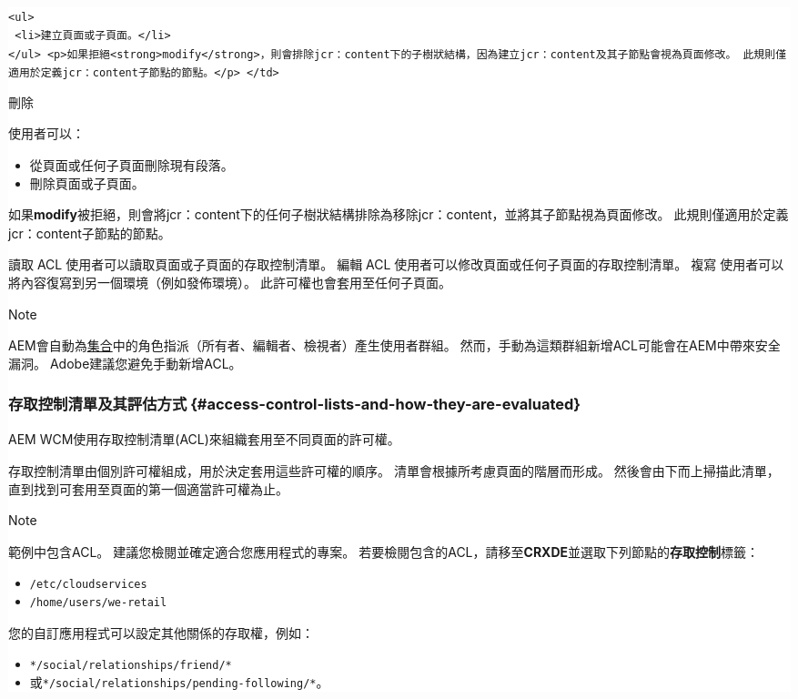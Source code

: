     <ul>
     <li>建立頁面或子頁面。</li>
    </ul> <p>如果拒絕<strong>modify</strong>，則會排除jcr：content下的子樹狀結構，因為建立jcr：content及其子節點會視為頁面修改。 此規則僅適用於定義jcr：content子節點的節點。</p> </td>
  </tr>
  <tr>
   <td>刪除</td>
   <td><p>使用者可以：</p>
    <ul>
     <li>從頁面或任何子頁面刪除現有段落。</li>
     <li>刪除頁面或子頁面。</li>
    </ul> <p>如果<strong>modify</strong>被拒絕，則會將jcr：content下的任何子樹狀結構排除為移除jcr：content，並將其子節點視為頁面修改。 此規則僅適用於定義jcr：content子節點的節點。</p> </td>
  </tr>
  <tr>
   <td>讀取 ACL</td>
   <td>使用者可以讀取頁面或子頁面的存取控制清單。</td>
  </tr>
  <tr>
   <td>編輯 ACL</td>
   <td>使用者可以修改頁面或任何子頁面的存取控制清單。</td>
  </tr>
  <tr>
   <td>複寫</td>
   <td>使用者可以將內容復寫到另一個環境（例如發佈環境）。 此許可權也會套用至任何子頁面。</td>
  </tr>
 </tbody>
</table>

>[!NOTE]
>
>AEM會自動為[集合](/help/assets/manage-collections.md)中的角色指派（所有者、編輯者、檢視者）產生使用者群組。 然而，手動為這類群組新增ACL可能會在AEM中帶來安全漏洞。 Adobe建議您避免手動新增ACL。

### 存取控制清單及其評估方式 {#access-control-lists-and-how-they-are-evaluated}

AEM WCM使用存取控制清單(ACL)來組織套用至不同頁面的許可權。

存取控制清單由個別許可權組成，用於決定套用這些許可權的順序。 清單會根據所考慮頁面的階層而形成。 然後會由下而上掃描此清單，直到找到可套用至頁面的第一個適當許可權為止。

>[!NOTE]
>
>範例中包含ACL。 建議您檢閱並確定適合您應用程式的專案。 若要檢閱包含的ACL，請移至&#x200B;**CRXDE**&#x200B;並選取下列節點的&#x200B;**存取控制**&#x200B;標籤：
>
>* `/etc/cloudservices`
>* `/home/users/we-retail`
>
>您的自訂應用程式可以設定其他關係的存取權，例如：
>
>* `*/social/relationships/friend/*`
>* 或`*/social/relationships/pending-following/*`。
>
